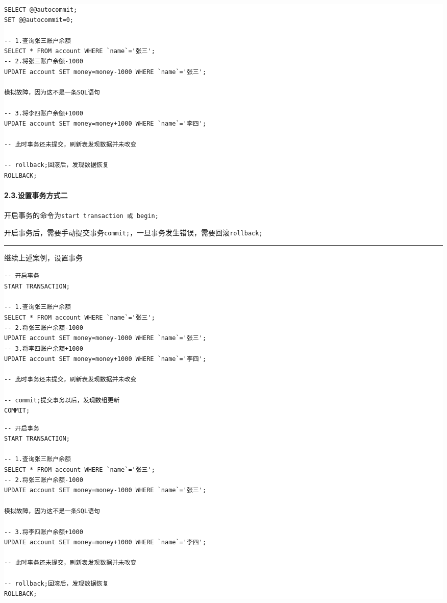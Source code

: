 ```mysql
SELECT @@autocommit;
SET @@autocommit=0;

-- 1.查询张三账户余额
SELECT * FROM account WHERE `name`='张三';
-- 2.将张三账户余额-1000
UPDATE account SET money=money-1000 WHERE `name`='张三';

模拟故障，因为这不是一条SQL语句

-- 3.将李四账户余额+1000
UPDATE account SET money=money+1000 WHERE `name`='李四';

-- 此时事务还未提交，刷新表发现数据并未改变

-- rollback;回滚后，发现数据恢复
ROLLBACK;
```

#### 2.3.设置事务方式二

开启事务的命令为`start transaction 或 begin;`

开启事务后，需要手动提交事务`commit;`，一旦事务发生错误，需要回滚`rollback;`

------

继续上述案例，设置事务

```mysql
-- 开启事务
START TRANSACTION;

-- 1.查询张三账户余额
SELECT * FROM account WHERE `name`='张三';
-- 2.将张三账户余额-1000
UPDATE account SET money=money-1000 WHERE `name`='张三';
-- 3.将李四账户余额+1000
UPDATE account SET money=money+1000 WHERE `name`='李四';

-- 此时事务还未提交，刷新表发现数据并未改变

-- commit;提交事务以后，发现数组更新
COMMIT;
```

```mysql
-- 开启事务
START TRANSACTION;

-- 1.查询张三账户余额
SELECT * FROM account WHERE `name`='张三';
-- 2.将张三账户余额-1000
UPDATE account SET money=money-1000 WHERE `name`='张三';

模拟故障，因为这不是一条SQL语句

-- 3.将李四账户余额+1000
UPDATE account SET money=money+1000 WHERE `name`='李四';

-- 此时事务还未提交，刷新表发现数据并未改变

-- rollback;回滚后，发现数据恢复
ROLLBACK;
```
